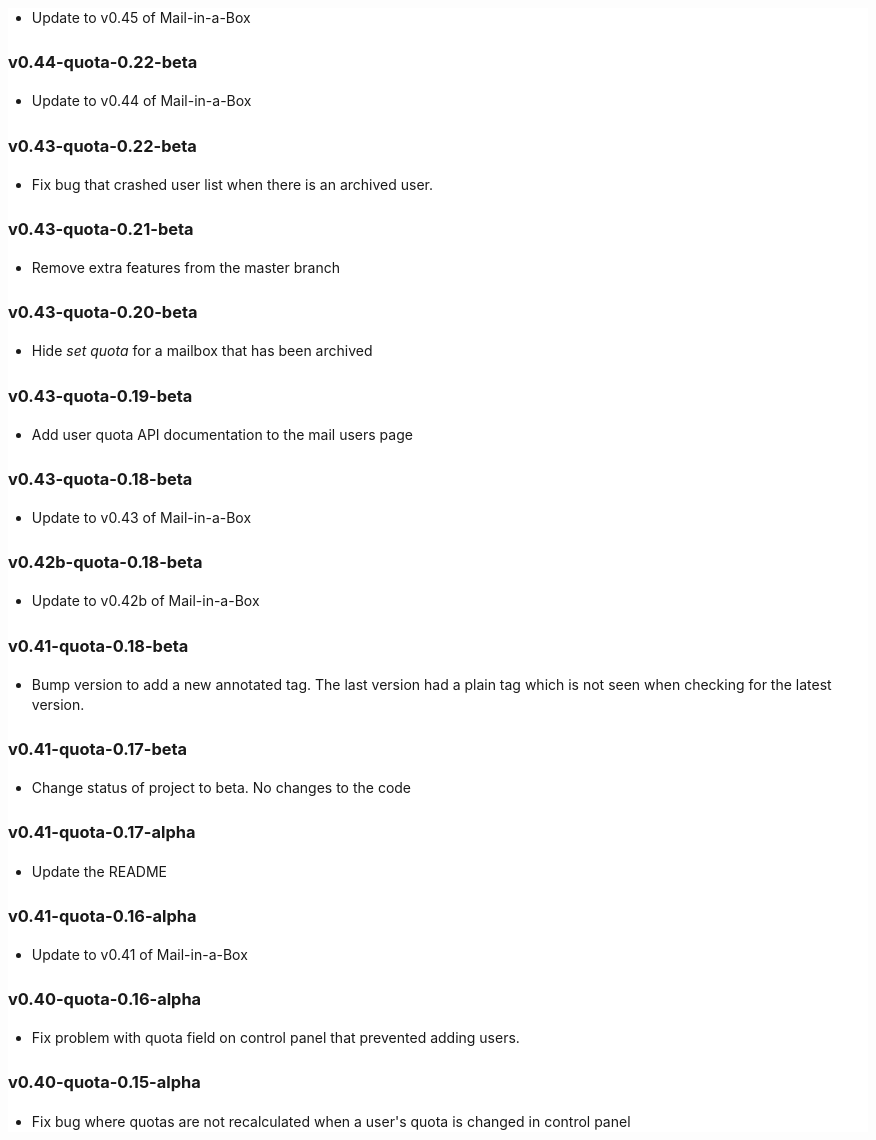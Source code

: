 * Update to v0.45 of Mail-in-a-Box

### v0.44-quota-0.22-beta

* Update to v0.44 of Mail-in-a-Box

### v0.43-quota-0.22-beta

* Fix bug that crashed user list when there is an archived user.

### v0.43-quota-0.21-beta

* Remove extra features from the master branch

### v0.43-quota-0.20-beta

* Hide *set quota* for a mailbox that has been archived

### v0.43-quota-0.19-beta

* Add user quota API documentation to the mail users page

### v0.43-quota-0.18-beta

* Update to v0.43 of Mail-in-a-Box

### v0.42b-quota-0.18-beta

* Update to v0.42b of Mail-in-a-Box

### v0.41-quota-0.18-beta

* Bump version to add a new annotated tag.  The last version had a plain tag which is not seen when checking for the latest version.

### v0.41-quota-0.17-beta

* Change status of project to beta.  No changes to the code

### v0.41-quota-0.17-alpha

* Update the README

### v0.41-quota-0.16-alpha

* Update to v0.41 of Mail-in-a-Box

### v0.40-quota-0.16-alpha

* Fix problem with quota field on control panel that prevented adding users.

### v0.40-quota-0.15-alpha

* Fix bug where quotas are not recalculated when a user's quota is changed in control panel
